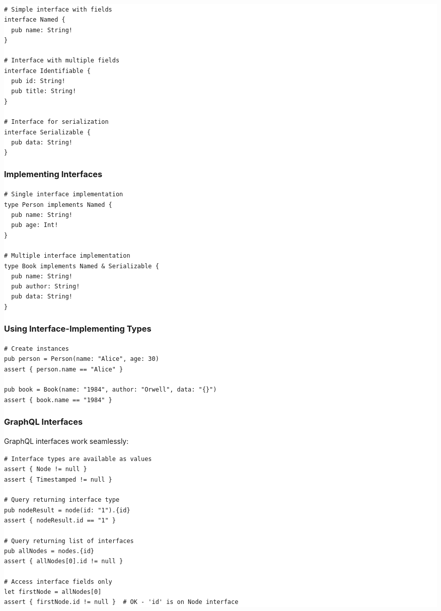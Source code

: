 ```dang
# Simple interface with fields
interface Named {
  pub name: String!
}

# Interface with multiple fields
interface Identifiable {
  pub id: String!
  pub title: String!
}

# Interface for serialization
interface Serializable {
  pub data: String!
}
```

### Implementing Interfaces

```dang
# Single interface implementation
type Person implements Named {
  pub name: String!
  pub age: Int!
}

# Multiple interface implementation
type Book implements Named & Serializable {
  pub name: String!
  pub author: String!
  pub data: String!
}
```

### Using Interface-Implementing Types

```dang
# Create instances
pub person = Person(name: "Alice", age: 30)
assert { person.name == "Alice" }

pub book = Book(name: "1984", author: "Orwell", data: "{}")
assert { book.name == "1984" }
```

### GraphQL Interfaces

GraphQL interfaces work seamlessly:

```dang
# Interface types are available as values
assert { Node != null }
assert { Timestamped != null }

# Query returning interface type
pub nodeResult = node(id: "1").{id}
assert { nodeResult.id == "1" }

# Query returning list of interfaces
pub allNodes = nodes.{id}
assert { allNodes[0].id != null }

# Access interface fields only
let firstNode = allNodes[0]
assert { firstNode.id != null }  # OK - 'id' is on Node interface
```